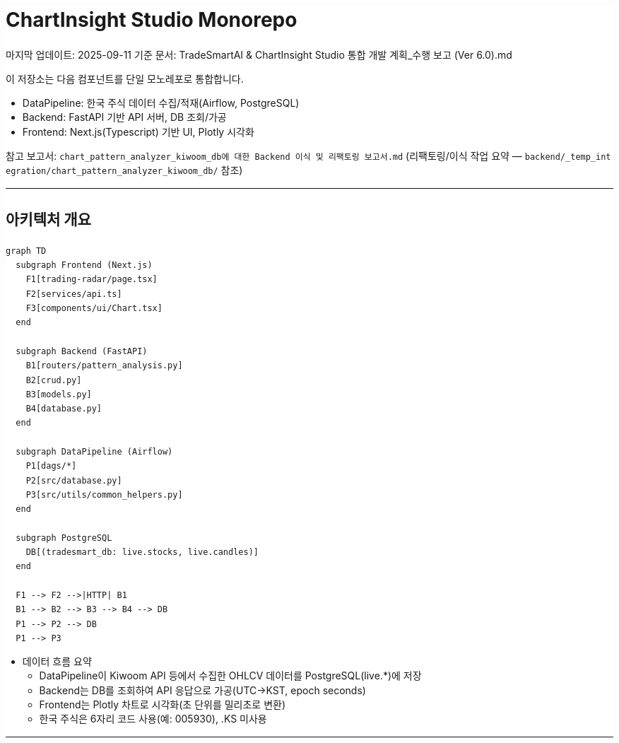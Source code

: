 # ChartInsight Studio Monorepo

마지막 업데이트: 2025-09-11
기준 문서: TradeSmartAI & ChartInsight Studio 통합 개발 계획_수행 보고 (Ver 6.0).md

이 저장소는 다음 컴포넌트를 단일 모노레포로 통합합니다.
- DataPipeline: 한국 주식 데이터 수집/적재(Airflow, PostgreSQL)
- Backend: FastAPI 기반 API 서버, DB 조회/가공
- Frontend: Next.js(Typescript) 기반 UI, Plotly 시각화

참고 보고서: `chart_pattern_analyzer_kiwoom_db에 대한 Backend 이식 및 리팩토링 보고서.md` (리팩토링/이식 작업 요약 — `backend/_temp_integration/chart_pattern_analyzer_kiwoom_db/` 참조)

---

## 아키텍처 개요

```mermaid
graph TD
  subgraph Frontend (Next.js)
    F1[trading-radar/page.tsx]
    F2[services/api.ts]
    F3[components/ui/Chart.tsx]
  end

  subgraph Backend (FastAPI)
    B1[routers/pattern_analysis.py]
    B2[crud.py]
    B3[models.py]
    B4[database.py]
  end

  subgraph DataPipeline (Airflow)
    P1[dags/*]
    P2[src/database.py]
    P3[src/utils/common_helpers.py]
  end

  subgraph PostgreSQL
    DB[(tradesmart_db: live.stocks, live.candles)]
  end

  F1 --> F2 -->|HTTP| B1
  B1 --> B2 --> B3 --> B4 --> DB
  P1 --> P2 --> DB
  P1 --> P3
```

- 데이터 흐름 요약
  - DataPipeline이 Kiwoom API 등에서 수집한 OHLCV 데이터를 PostgreSQL(live.*)에 저장
  - Backend는 DB를 조회하여 API 응답으로 가공(UTC→KST, epoch seconds)
  - Frontend는 Plotly 차트로 시각화(초 단위를 밀리초로 변환)
  - 한국 주식은 6자리 코드 사용(예: 005930), .KS 미사용

---